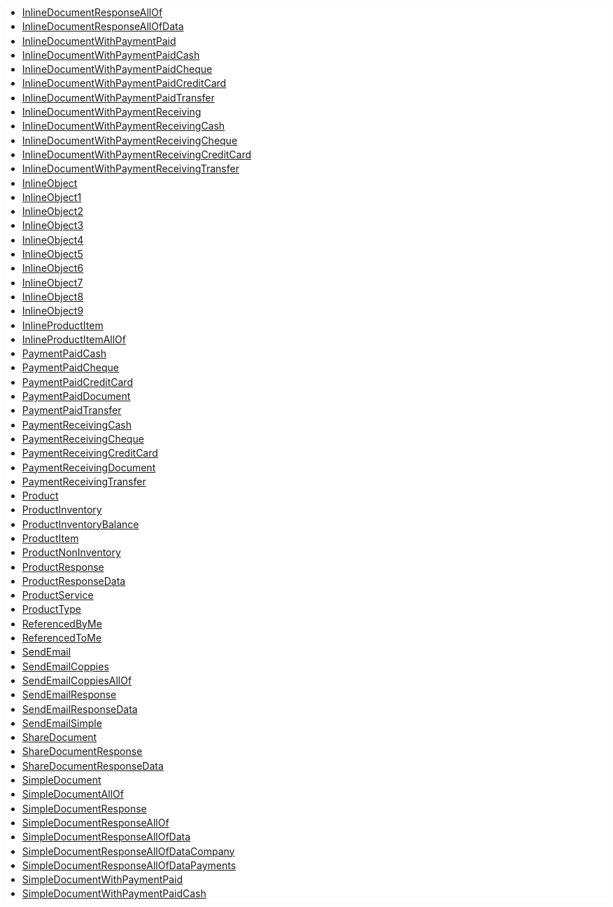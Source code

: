  - [InlineDocumentResponseAllOf](docs/InlineDocumentResponseAllOf.md)
 - [InlineDocumentResponseAllOfData](docs/InlineDocumentResponseAllOfData.md)
 - [InlineDocumentWithPaymentPaid](docs/InlineDocumentWithPaymentPaid.md)
 - [InlineDocumentWithPaymentPaidCash](docs/InlineDocumentWithPaymentPaidCash.md)
 - [InlineDocumentWithPaymentPaidCheque](docs/InlineDocumentWithPaymentPaidCheque.md)
 - [InlineDocumentWithPaymentPaidCreditCard](docs/InlineDocumentWithPaymentPaidCreditCard.md)
 - [InlineDocumentWithPaymentPaidTransfer](docs/InlineDocumentWithPaymentPaidTransfer.md)
 - [InlineDocumentWithPaymentReceiving](docs/InlineDocumentWithPaymentReceiving.md)
 - [InlineDocumentWithPaymentReceivingCash](docs/InlineDocumentWithPaymentReceivingCash.md)
 - [InlineDocumentWithPaymentReceivingCheque](docs/InlineDocumentWithPaymentReceivingCheque.md)
 - [InlineDocumentWithPaymentReceivingCreditCard](docs/InlineDocumentWithPaymentReceivingCreditCard.md)
 - [InlineDocumentWithPaymentReceivingTransfer](docs/InlineDocumentWithPaymentReceivingTransfer.md)
 - [InlineObject](docs/InlineObject.md)
 - [InlineObject1](docs/InlineObject1.md)
 - [InlineObject2](docs/InlineObject2.md)
 - [InlineObject3](docs/InlineObject3.md)
 - [InlineObject4](docs/InlineObject4.md)
 - [InlineObject5](docs/InlineObject5.md)
 - [InlineObject6](docs/InlineObject6.md)
 - [InlineObject7](docs/InlineObject7.md)
 - [InlineObject8](docs/InlineObject8.md)
 - [InlineObject9](docs/InlineObject9.md)
 - [InlineProductItem](docs/InlineProductItem.md)
 - [InlineProductItemAllOf](docs/InlineProductItemAllOf.md)
 - [PaymentPaidCash](docs/PaymentPaidCash.md)
 - [PaymentPaidCheque](docs/PaymentPaidCheque.md)
 - [PaymentPaidCreditCard](docs/PaymentPaidCreditCard.md)
 - [PaymentPaidDocument](docs/PaymentPaidDocument.md)
 - [PaymentPaidTransfer](docs/PaymentPaidTransfer.md)
 - [PaymentReceivingCash](docs/PaymentReceivingCash.md)
 - [PaymentReceivingCheque](docs/PaymentReceivingCheque.md)
 - [PaymentReceivingCreditCard](docs/PaymentReceivingCreditCard.md)
 - [PaymentReceivingDocument](docs/PaymentReceivingDocument.md)
 - [PaymentReceivingTransfer](docs/PaymentReceivingTransfer.md)
 - [Product](docs/Product.md)
 - [ProductInventory](docs/ProductInventory.md)
 - [ProductInventoryBalance](docs/ProductInventoryBalance.md)
 - [ProductItem](docs/ProductItem.md)
 - [ProductNonInventory](docs/ProductNonInventory.md)
 - [ProductResponse](docs/ProductResponse.md)
 - [ProductResponseData](docs/ProductResponseData.md)
 - [ProductService](docs/ProductService.md)
 - [ProductType](docs/ProductType.md)
 - [ReferencedByMe](docs/ReferencedByMe.md)
 - [ReferencedToMe](docs/ReferencedToMe.md)
 - [SendEmail](docs/SendEmail.md)
 - [SendEmailCoppies](docs/SendEmailCoppies.md)
 - [SendEmailCoppiesAllOf](docs/SendEmailCoppiesAllOf.md)
 - [SendEmailResponse](docs/SendEmailResponse.md)
 - [SendEmailResponseData](docs/SendEmailResponseData.md)
 - [SendEmailSimple](docs/SendEmailSimple.md)
 - [ShareDocument](docs/ShareDocument.md)
 - [ShareDocumentResponse](docs/ShareDocumentResponse.md)
 - [ShareDocumentResponseData](docs/ShareDocumentResponseData.md)
 - [SimpleDocument](docs/SimpleDocument.md)
 - [SimpleDocumentAllOf](docs/SimpleDocumentAllOf.md)
 - [SimpleDocumentResponse](docs/SimpleDocumentResponse.md)
 - [SimpleDocumentResponseAllOf](docs/SimpleDocumentResponseAllOf.md)
 - [SimpleDocumentResponseAllOfData](docs/SimpleDocumentResponseAllOfData.md)
 - [SimpleDocumentResponseAllOfDataCompany](docs/SimpleDocumentResponseAllOfDataCompany.md)
 - [SimpleDocumentResponseAllOfDataPayments](docs/SimpleDocumentResponseAllOfDataPayments.md)
 - [SimpleDocumentWithPaymentPaid](docs/SimpleDocumentWithPaymentPaid.md)
 - [SimpleDocumentWithPaymentPaidCash](docs/SimpleDocumentWithPaymentPaidCash.md)